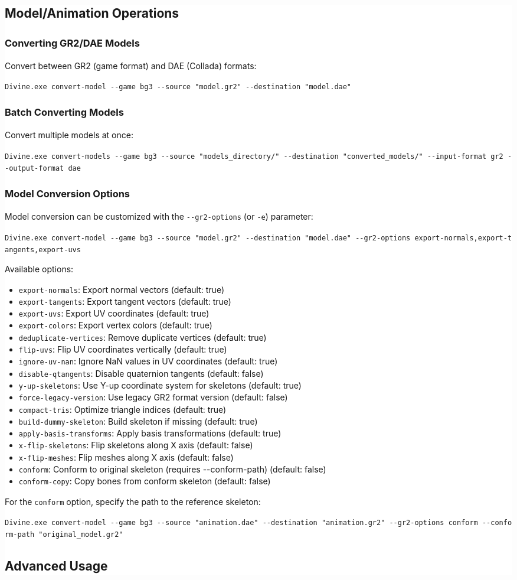 ## Model/Animation Operations

### Converting GR2/DAE Models

Convert between GR2 (game format) and DAE (Collada) formats:

```
Divine.exe convert-model --game bg3 --source "model.gr2" --destination "model.dae"
```

### Batch Converting Models

Convert multiple models at once:

```
Divine.exe convert-models --game bg3 --source "models_directory/" --destination "converted_models/" --input-format gr2 --output-format dae
```

### Model Conversion Options

Model conversion can be customized with the `--gr2-options` (or `-e`) parameter:

```
Divine.exe convert-model --game bg3 --source "model.gr2" --destination "model.dae" --gr2-options export-normals,export-tangents,export-uvs
```

Available options:
- `export-normals`: Export normal vectors (default: true)
- `export-tangents`: Export tangent vectors (default: true)
- `export-uvs`: Export UV coordinates (default: true)
- `export-colors`: Export vertex colors (default: true)
- `deduplicate-vertices`: Remove duplicate vertices (default: true)
- `flip-uvs`: Flip UV coordinates vertically (default: true)
- `ignore-uv-nan`: Ignore NaN values in UV coordinates (default: true)
- `disable-qtangents`: Disable quaternion tangents (default: false)
- `y-up-skeletons`: Use Y-up coordinate system for skeletons (default: true)
- `force-legacy-version`: Use legacy GR2 format version (default: false)
- `compact-tris`: Optimize triangle indices (default: true)
- `build-dummy-skeleton`: Build skeleton if missing (default: true)
- `apply-basis-transforms`: Apply basis transformations (default: true)
- `x-flip-skeletons`: Flip skeletons along X axis (default: false)
- `x-flip-meshes`: Flip meshes along X axis (default: false)
- `conform`: Conform to original skeleton (requires --conform-path) (default: false)
- `conform-copy`: Copy bones from conform skeleton (default: false)

For the `conform` option, specify the path to the reference skeleton:

```
Divine.exe convert-model --game bg3 --source "animation.dae" --destination "animation.gr2" --gr2-options conform --conform-path "original_model.gr2"
```

## Advanced Usage

